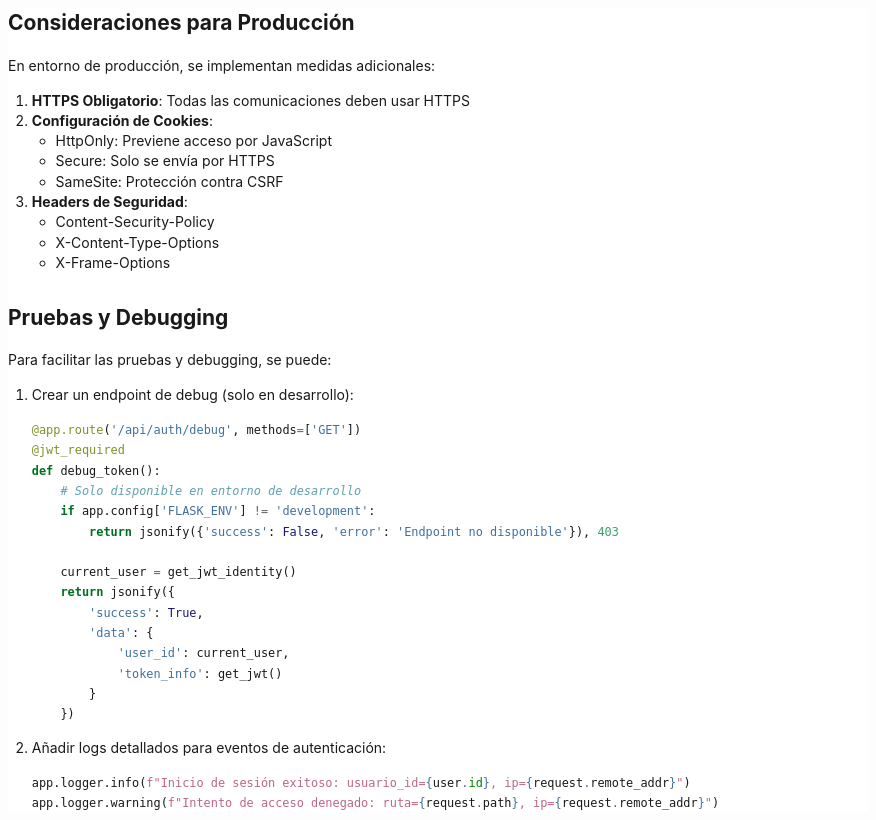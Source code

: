 ## Consideraciones para Producción

En entorno de producción, se implementan medidas adicionales:

1. **HTTPS Obligatorio**: Todas las comunicaciones deben usar HTTPS
2. **Configuración de Cookies**:
   - HttpOnly: Previene acceso por JavaScript
   - Secure: Solo se envía por HTTPS
   - SameSite: Protección contra CSRF
3. **Headers de Seguridad**:
   - Content-Security-Policy
   - X-Content-Type-Options
   - X-Frame-Options

## Pruebas y Debugging

Para facilitar las pruebas y debugging, se puede:

1. Crear un endpoint de debug (solo en desarrollo):
   ```python
   @app.route('/api/auth/debug', methods=['GET'])
   @jwt_required
   def debug_token():
       # Solo disponible en entorno de desarrollo
       if app.config['FLASK_ENV'] != 'development':
           return jsonify({'success': False, 'error': 'Endpoint no disponible'}), 403
       
       current_user = get_jwt_identity()
       return jsonify({
           'success': True,
           'data': {
               'user_id': current_user,
               'token_info': get_jwt()
           }
       })
   ```

2. Añadir logs detallados para eventos de autenticación:
   ```python
   app.logger.info(f"Inicio de sesión exitoso: usuario_id={user.id}, ip={request.remote_addr}")
   app.logger.warning(f"Intento de acceso denegado: ruta={request.path}, ip={request.remote_addr}")
   ```
